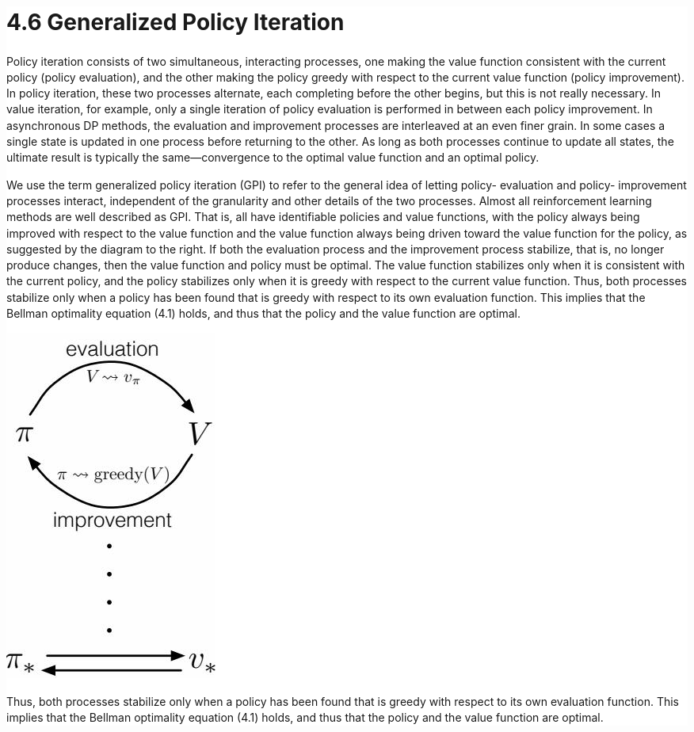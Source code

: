 # 4.6 Generalized Policy Iteration

Policy iteration consists of two simultaneous, interacting processes, one making the value function consistent with the current policy (policy evaluation), and the other making the policy greedy with respect to the current value function (policy improvement). In policy iteration, these two processes alternate, each completing before the other begins, but this is not really necessary. In value iteration, for example, only a single iteration of policy evaluation is performed in between each policy improvement. In asynchronous DP methods, the evaluation and improvement processes are interleaved at an even finer grain. In some cases a single state is updated in one process before returning to the other. As long as both processes continue to update all states, the ultimate result is typically the same—convergence to the optimal value function and an optimal policy.

We use the term generalized policy iteration (GPI) to refer to the general idea of letting policy- evaluation and policy- improvement processes interact, independent of the granularity and other details of the two processes. Almost all reinforcement learning methods are well described as GPI. That is, all have identifiable policies and value functions, with the policy always being improved with respect to the value function and the value function always being driven toward the value function for the policy, as suggested by the diagram to the right. If both the evaluation process and the improvement process stabilize, that is, no longer produce changes, then the value function and policy must be optimal. The value function stabilizes only when it is consistent with the current policy, and the policy stabilizes only when it is greedy with respect to the current value function. Thus, both processes stabilize only when a policy has been found that is greedy with respect to its own evaluation function. This implies that the Bellman optimality equation (4.1) holds, and thus that the policy and the value function are optimal.

![](images/1da5f7866aaf1dbe8aee990e2c88c66f6235e97ddaccd01d365b8aa8780e8305.jpg)

Thus, both processes stabilize only when a policy has been found that is greedy with respect to its own evaluation function. This implies that the Bellman optimality equation (4.1) holds, and thus that the policy and the value function are optimal.
